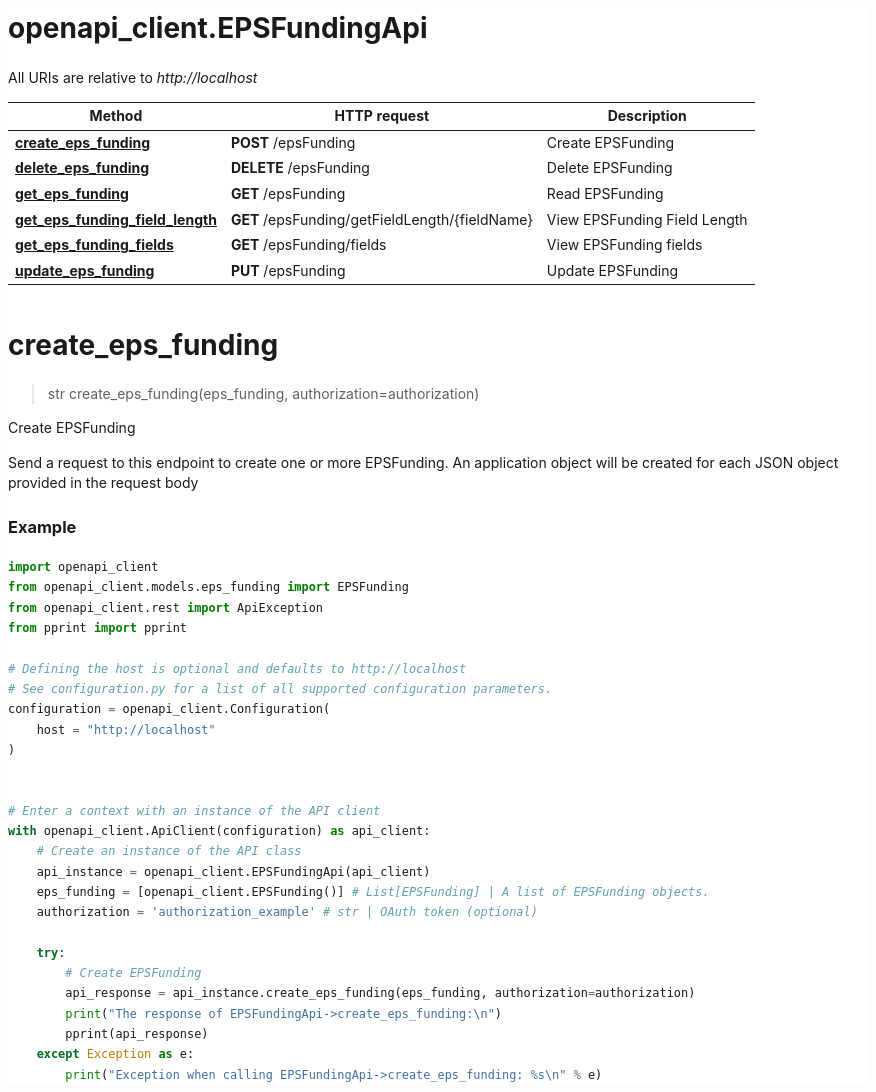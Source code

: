 # openapi_client.EPSFundingApi

All URIs are relative to *http://localhost*

Method | HTTP request | Description
------------- | ------------- | -------------
[**create_eps_funding**](EPSFundingApi.md#create_eps_funding) | **POST** /epsFunding | Create EPSFunding
[**delete_eps_funding**](EPSFundingApi.md#delete_eps_funding) | **DELETE** /epsFunding | Delete EPSFunding
[**get_eps_funding**](EPSFundingApi.md#get_eps_funding) | **GET** /epsFunding | Read EPSFunding
[**get_eps_funding_field_length**](EPSFundingApi.md#get_eps_funding_field_length) | **GET** /epsFunding/getFieldLength/{fieldName} | View EPSFunding Field Length
[**get_eps_funding_fields**](EPSFundingApi.md#get_eps_funding_fields) | **GET** /epsFunding/fields | View EPSFunding fields
[**update_eps_funding**](EPSFundingApi.md#update_eps_funding) | **PUT** /epsFunding | Update EPSFunding


# **create_eps_funding**
> str create_eps_funding(eps_funding, authorization=authorization)

Create EPSFunding

Send a request to this endpoint to create one or more EPSFunding. An application object will be created for each JSON object provided in the request body

### Example


```python
import openapi_client
from openapi_client.models.eps_funding import EPSFunding
from openapi_client.rest import ApiException
from pprint import pprint

# Defining the host is optional and defaults to http://localhost
# See configuration.py for a list of all supported configuration parameters.
configuration = openapi_client.Configuration(
    host = "http://localhost"
)


# Enter a context with an instance of the API client
with openapi_client.ApiClient(configuration) as api_client:
    # Create an instance of the API class
    api_instance = openapi_client.EPSFundingApi(api_client)
    eps_funding = [openapi_client.EPSFunding()] # List[EPSFunding] | A list of EPSFunding objects.
    authorization = 'authorization_example' # str | OAuth token (optional)

    try:
        # Create EPSFunding
        api_response = api_instance.create_eps_funding(eps_funding, authorization=authorization)
        print("The response of EPSFundingApi->create_eps_funding:\n")
        pprint(api_response)
    except Exception as e:
        print("Exception when calling EPSFundingApi->create_eps_funding: %s\n" % e)
```
